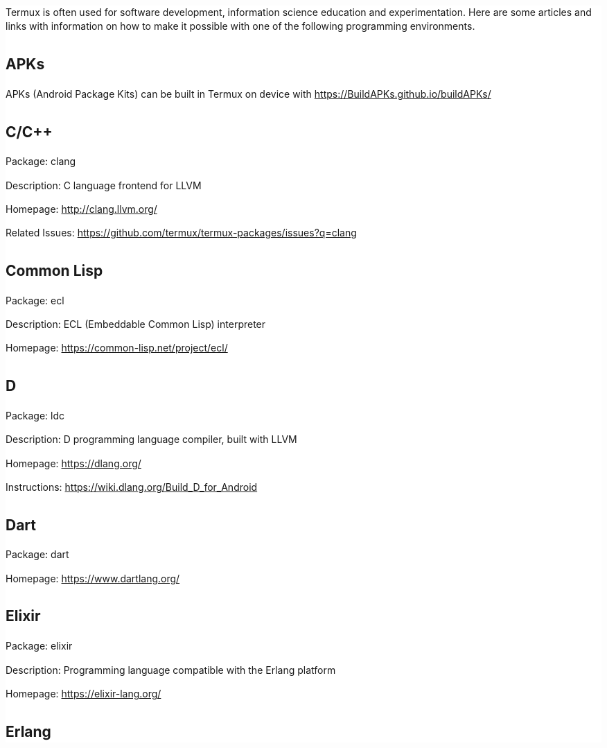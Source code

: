 Termux is often used for software development, information science
education and experimentation. Here are some articles and links with
information on how to make it possible with one of the following
programming environments.

## APKs

APKs (Android Package Kits) can be built in Termux on device with
<https://BuildAPKs.github.io/buildAPKs/>

## C/C++

Package: clang

Description: C language frontend for LLVM

Homepage: <http://clang.llvm.org/>

Related Issues:
<https://github.com/termux/termux-packages/issues?q=clang>

## Common Lisp

Package: ecl

Description: ECL (Embeddable Common Lisp) interpreter

Homepage: <https://common-lisp.net/project/ecl/>

## D

Package: ldc

Description: D programming language compiler, built with LLVM

Homepage: <https://dlang.org/>

Instructions: <https://wiki.dlang.org/Build_D_for_Android>

## Dart

Package: dart

Homepage: <https://www.dartlang.org/>

## Elixir

Package: elixir

Description: Programming language compatible with the Erlang platform

Homepage: <https://elixir-lang.org/>

## Erlang
